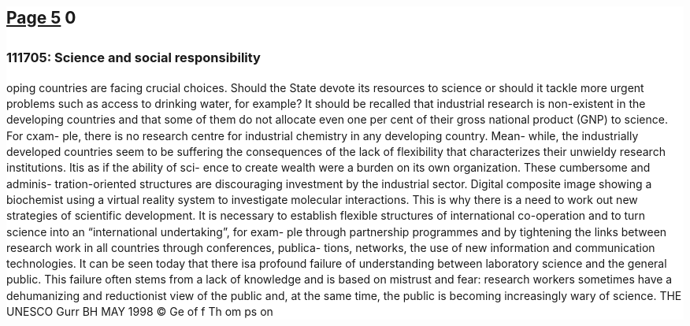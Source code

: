 ## [Page 5](111704engo.pdf#page=5) 0

### 111705: Science and social responsibility

oping countries are facing crucial choices. Should 
the State devote its resources to science or should 
it tackle more urgent problems such as access to 
drinking water, for example? It should be 
recalled that industrial research is non-existent in 
the developing countries and that some of them 
do not allocate even one per cent of their gross 
national product (GNP) to science. For cxam- 
ple, there is no research centre for industrial 
chemistry in any developing country. Mean- 
while, the industrially developed countries seem 
to be suffering the consequences of the lack of 
flexibility that characterizes their unwieldy 
research institutions. Itis as if the ability of sci- 
ence to create wealth were a burden on its own 
organization. These cumbersome and adminis- 
tration-oriented structures are discouraging 
investment by the industrial sector. 
Digital composite image 
showing a biochemist using a 
virtual reality system to 
investigate molecular 
interactions. 
This is why there is a need to work out 
new strategies of scientific development. It is 
necessary to establish flexible structures of 
international co-operation and to turn science 
into an “international undertaking”, for exam- 
ple through partnership programmes and by 
tightening the links between research work in 
all countries through conferences, publica- 
tions, networks, the use of new information 
and communication technologies. 
It can be seen today that there isa profound 
failure of understanding between laboratory 
science and the general public. This failure often 
stems from a lack of knowledge and is based on 
mistrust and fear: research workers sometimes 
have a dehumanizing and reductionist view of 
the public and, at the same time, the public is 
becoming increasingly wary of science. 
THE UNESCO Gurr BH MAY 1998 
© 
Ge
of
f 
Th
om
ps
on
 